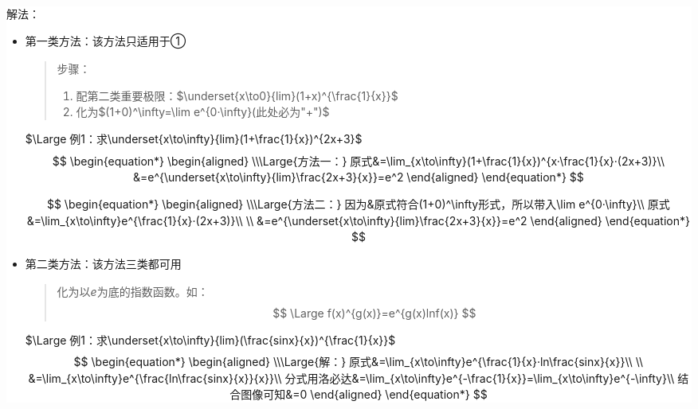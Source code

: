 解法：

- 第一类方法：该方法只适用于①

  > 步骤：
  >
  > 1. 配第二类重要极限：$\underset{x\to0}{lim}(1+x)^{\frac{1}{x}}$
  > 2. 化为$(1+0)^\infty=\lim e^{0·\infty}(此处必为"+")$

  $\Large 例1：求\underset{x\to\infty}{lim}(1+\frac{1}{x})^{2x+3}$
  $$
  \begin{equation*}
  	\begin{aligned}
  \\\Large{方法一：}
  原式&=\lim_{x\to\infty}(1+\frac{1}{x})^{x·\frac{1}{x}·(2x+3)}\\
  &=e^{\underset{x\to\infty}{lim}\frac{2x+3}{x}}=e^2
  	\end{aligned}
  \end{equation*}
  $$

  $$
  \begin{equation*}
  	\begin{aligned}
  \\\Large{方法二：}
  因为&原式符合(1+0)^\infty形式，所以带入\lim e^{0·\infty}\\
  原式&=\lim_{x\to\infty}e^{\frac{1}{x}·(2x+3)}\\
  \\
  &=e^{\underset{x\to\infty}{lim}\frac{2x+3}{x}}=e^2
  	\end{aligned}
  \end{equation*}
  $$

- 第二类方法：该方法三类都可用

  > 化为以$e$为底的指数函数。如：
  > $$
  > \Large f(x)^{g(x)}=e^{g(x)lnf(x)}
  > $$
  > 

  $\Large 例1：求\underset{x\to\infty}{lim}(\frac{sinx}{x})^{\frac{1}{x}}$
  $$
  \begin{equation*}
  	\begin{aligned}
  \\\Large{解：}
  原式&=\lim_{x\to\infty}e^{\frac{1}{x}·ln\frac{sinx}{x}}\\
  \\
  &=\lim_{x\to\infty}e^{\frac{ln\frac{sinx}{x}}{x}}\\
  分式用洛必达&=\lim_{x\to\infty}e^{-\frac{1}{x}}=\lim_{x\to\infty}e^{-\infty}\\
  结合图像可知&=0
  	\end{aligned}
  \end{equation*}
  $$
  
